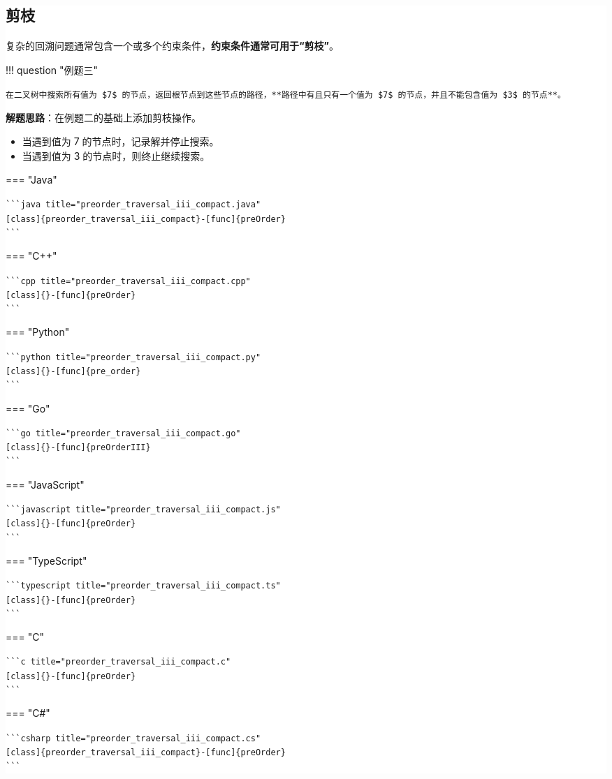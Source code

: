## 剪枝

复杂的回溯问题通常包含一个或多个约束条件，**约束条件通常可用于“剪枝”**。

!!! question "例题三"

    在二叉树中搜索所有值为 $7$ 的节点，返回根节点到这些节点的路径，**路径中有且只有一个值为 $7$ 的节点，并且不能包含值为 $3$ 的节点**。

**解题思路**：在例题二的基础上添加剪枝操作。

- 当遇到值为 $7$ 的节点时，记录解并停止搜索。
- 当遇到值为 $3$ 的节点时，则终止继续搜索。

=== "Java"

    ```java title="preorder_traversal_iii_compact.java"
    [class]{preorder_traversal_iii_compact}-[func]{preOrder}
    ```

=== "C++"

    ```cpp title="preorder_traversal_iii_compact.cpp"
    [class]{}-[func]{preOrder}
    ```

=== "Python"

    ```python title="preorder_traversal_iii_compact.py"
    [class]{}-[func]{pre_order}
    ```

=== "Go"

    ```go title="preorder_traversal_iii_compact.go"
    [class]{}-[func]{preOrderIII}
    ```

=== "JavaScript"

    ```javascript title="preorder_traversal_iii_compact.js"
    [class]{}-[func]{preOrder}
    ```

=== "TypeScript"

    ```typescript title="preorder_traversal_iii_compact.ts"
    [class]{}-[func]{preOrder}
    ```

=== "C"

    ```c title="preorder_traversal_iii_compact.c"
    [class]{}-[func]{preOrder}
    ```

=== "C#"

    ```csharp title="preorder_traversal_iii_compact.cs"
    [class]{preorder_traversal_iii_compact}-[func]{preOrder}
    ```
